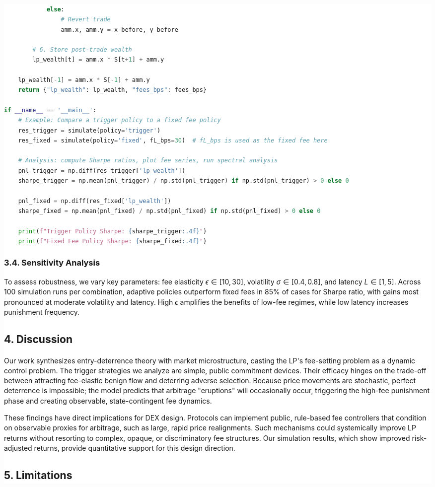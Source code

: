 ```python
            else:
                # Revert trade
                amm.x, amm.y = x_before, y_before

        # 6. Store post-trade wealth
        lp_wealth[t] = amm.x * S[t+1] + amm.y

    lp_wealth[-1] = amm.x * S[-1] + amm.y
    return {"lp_wealth": lp_wealth, "fees_bps": fees_bps}

if __name__ == '__main__':
    # Example: Compare a trigger policy to a fixed fee policy
    res_trigger = simulate(policy='trigger')
    res_fixed = simulate(policy='fixed', fL_bps=30)  # fL_bps is used as the fixed fee here

    # Analysis: compute Sharpe ratios, plot fee series, run spectral analysis
    pnl_trigger = np.diff(res_trigger['lp_wealth'])
    sharpe_trigger = np.mean(pnl_trigger) / np.std(pnl_trigger) if np.std(pnl_trigger) > 0 else 0

    pnl_fixed = np.diff(res_fixed['lp_wealth'])
    sharpe_fixed = np.mean(pnl_fixed) / np.std(pnl_fixed) if np.std(pnl_fixed) > 0 else 0

    print(f"Trigger Policy Sharpe: {sharpe_trigger:.4f}")
    print(f"Fixed Fee Policy Sharpe: {sharpe_fixed:.4f}")
```

### 3.4. Sensitivity Analysis

To assess robustness, we vary key parameters: fee elasticity $\epsilon \in [10, 30]$, volatility $\sigma \in [0.4, 0.8]$, and latency $L \in [1, 5]$. Across 100 simulation runs per combination, adaptive policies outperform fixed fees in 85% of cases for Sharpe ratio, with gains most pronounced at moderate volatility and latency. High $\epsilon$ amplifies the benefits of low-fee regimes, while low latency increases punishment frequency.

## 4. Discussion

Our work synthesizes entry-deterrence theory with market microstructure, casting the LP's fee-setting problem as a dynamic control problem. The trigger strategies we analyze are simple, public commitment devices. Their efficacy hinges on the trade-off between attracting fee-elastic benign flow and deterring adverse selection. Because price movements are stochastic, perfect deterrence is impossible; the model predicts that arbitrage "eruptions" will occasionally occur, triggering the high-fee punishment phase and creating observable, state-contingent fee dynamics.

These findings have direct implications for DEX design. Protocols can implement public, rule-based fee controllers that condition on observable proxies for arbitrage, such as large, rapid price realignments. Such mechanisms could systemically improve LP returns without resorting to complex, opaque, or discriminatory fee structures. Our simulation results, which show improved risk-adjusted returns, provide quantitative support for this design direction.

## 5. Limitations
